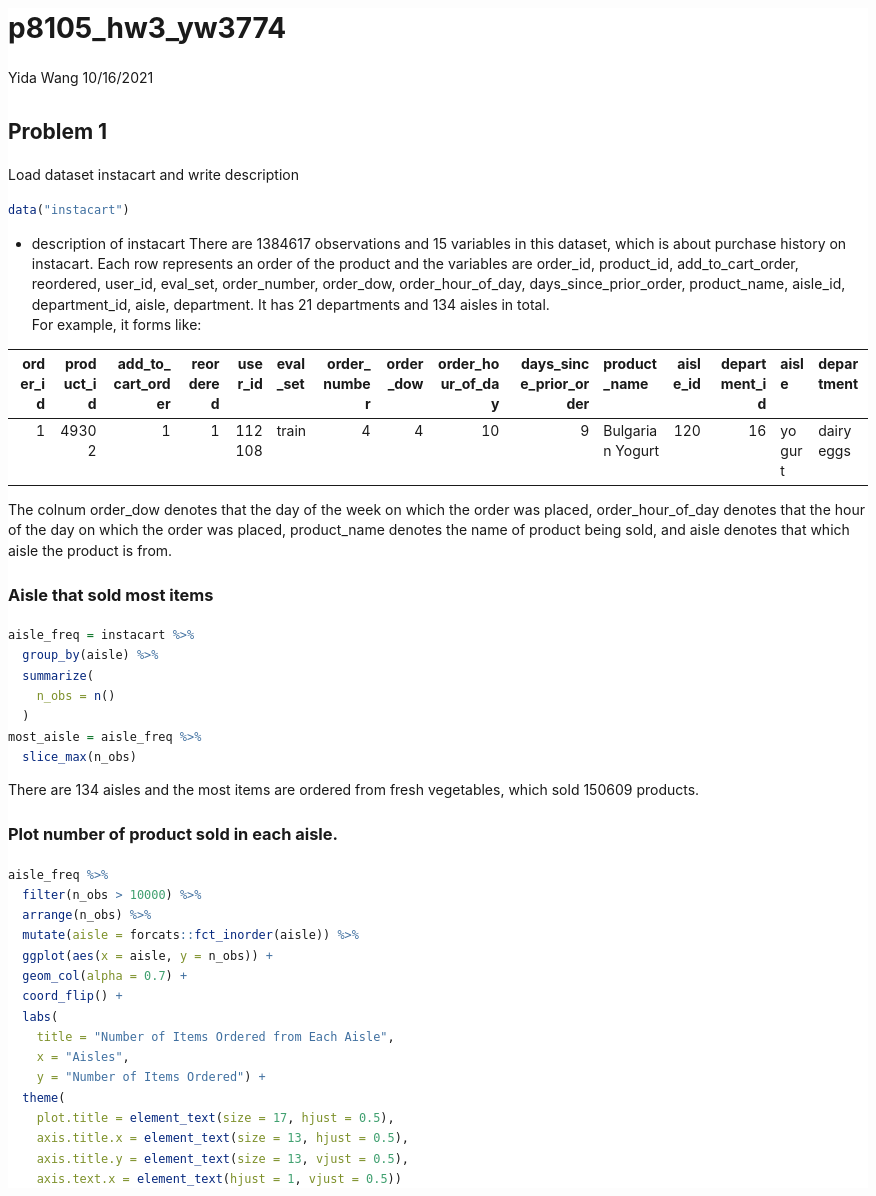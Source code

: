 p8105\_hw3\_yw3774
================
Yida Wang
10/16/2021

## Problem 1

Load dataset instacart and write description

``` r
data("instacart")
```

-   description of instacart There are 1384617 observations and 15
    variables in this dataset, which is about purchase history on
    instacart. Each row represents an order of the product and the
    variables are order\_id, product\_id, add\_to\_cart\_order,
    reordered, user\_id, eval\_set, order\_number, order\_dow,
    order\_hour\_of\_day, days\_since\_prior\_order, product\_name,
    aisle\_id, department\_id, aisle, department. It has 21 departments
    and 134 aisles in total.  
    For example, it forms like:

| order\_id | product\_id | add\_to\_cart\_order | reordered | user\_id | eval\_set | order\_number | order\_dow | order\_hour\_of\_day | days\_since\_prior\_order | product\_name    | aisle\_id | department\_id | aisle  | department |
|----------:|------------:|---------------------:|----------:|---------:|:----------|--------------:|-----------:|---------------------:|--------------------------:|:-----------------|----------:|---------------:|:-------|:-----------|
|         1 |       49302 |                    1 |         1 |   112108 | train     |             4 |          4 |                   10 |                         9 | Bulgarian Yogurt |       120 |             16 | yogurt | dairy eggs |

The colnum order\_dow denotes that the day of the week on which the
order was placed, order\_hour\_of\_day denotes that the hour of the day
on which the order was placed, product\_name denotes the name of product
being sold, and aisle denotes that which aisle the product is from.

### Aisle that sold most items

``` r
aisle_freq = instacart %>% 
  group_by(aisle) %>% 
  summarize(
    n_obs = n()
  )
most_aisle = aisle_freq %>%
  slice_max(n_obs)
```

There are 134 aisles and the most items are ordered from fresh
vegetables, which sold 150609 products.

### Plot number of product sold in each aisle.

``` r
aisle_freq %>% 
  filter(n_obs > 10000) %>% 
  arrange(n_obs) %>% 
  mutate(aisle = forcats::fct_inorder(aisle)) %>% 
  ggplot(aes(x = aisle, y = n_obs)) +
  geom_col(alpha = 0.7) +
  coord_flip() +
  labs(
    title = "Number of Items Ordered from Each Aisle",
    x = "Aisles",
    y = "Number of Items Ordered") +
  theme(
    plot.title = element_text(size = 17, hjust = 0.5),
    axis.title.x = element_text(size = 13, hjust = 0.5),
    axis.title.y = element_text(size = 13, vjust = 0.5),
    axis.text.x = element_text(hjust = 1, vjust = 0.5))
```